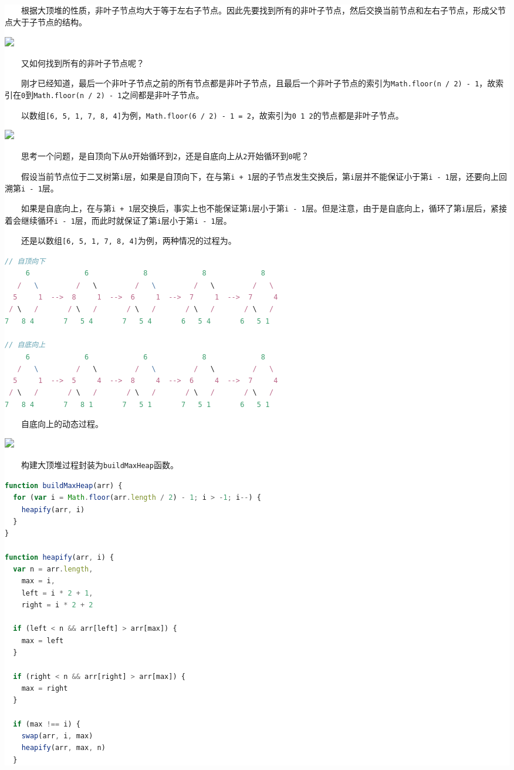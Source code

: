 &emsp;&emsp;根据大顶堆的性质，非叶子节点均大于等于左右子节点。因此先要找到所有的非叶子节点，然后交换当前节点和左右子节点，形成父节点大于子节点的结构。

![](/js/sort/heapify.png)

&emsp;&emsp;又如何找到所有的非叶子节点呢？

&emsp;&emsp;刚才已经知道，最后一个非叶子节点之前的所有节点都是非叶子节点，且最后一个非叶子节点的索引为`Math.floor(n / 2) - 1`，故索引在`0`到`Math.floor(n / 2) - 1`之间都是非叶子节点。

&emsp;&emsp;以数组`[6, 5, 1, 7, 8, 4]`为例，`Math.floor(6 / 2) - 1 = 2`，故索引为`0 1 2`的节点都是非叶子节点。

![](/js/sort/leaf.png)

&emsp;&emsp;思考一个问题，是自顶向下从`0`开始循环到`2`，还是自底向上从`2`开始循环到`0`呢？

&emsp;&emsp;假设当前节点位于二叉树第`i`层，如果是自顶向下，在与第`i + 1`层的子节点发生交换后，第`i`层并不能保证小于第`i - 1`层，还要向上回溯第`i - 1`层。

&emsp;&emsp;如果是自底向上，在与第`i + 1`层交换后，事实上也不能保证第`i`层小于第`i - 1`层。但是注意，由于是自底向上，循环了第`i`层后，紧接着会继续循环`i - 1`层，而此时就保证了第`i`层小于第`i - 1`层。

&emsp;&emsp;还是以数组`[6, 5, 1, 7, 8, 4]`为例，两种情况的过程为。

```javascript
// 自顶向下
     6             6             8             8             8
   /   \         /   \         /   \         /   \         /   \
  5     1  -->  8     1  -->  6     1  -->  7     1  -->  7     4
 / \   /       / \   /       / \   /       / \   /       / \   /
7   8 4       7   5 4       7   5 4       6   5 4       6   5 1

// 自底向上
     6             6             6             8             8
   /   \         /   \         /   \         /   \         /   \
  5     1  -->  5     4  -->  8     4  -->  6     4  -->  7     4
 / \   /       / \   /       / \   /       / \   /       / \   /
7   8 4       7   8 1       7   5 1       7   5 1       6   5 1
```

&emsp;&emsp;自底向上的动态过程。

![](/js/sort/maxHeap.gif)

&emsp;&emsp;构建大顶堆过程封装为`buildMaxHeap`函数。

```javascript
function buildMaxHeap(arr) {
  for (var i = Math.floor(arr.length / 2) - 1; i > -1; i--) {
    heapify(arr, i)
  }
}

function heapify(arr, i) {
  var n = arr.length,
    max = i,
    left = i * 2 + 1,
    right = i * 2 + 2

  if (left < n && arr[left] > arr[max]) {
    max = left
  }

  if (right < n && arr[right] > arr[max]) {
    max = right
  }

  if (max !== i) {
    swap(arr, i, max)
    heapify(arr, max, n)
  }
```
